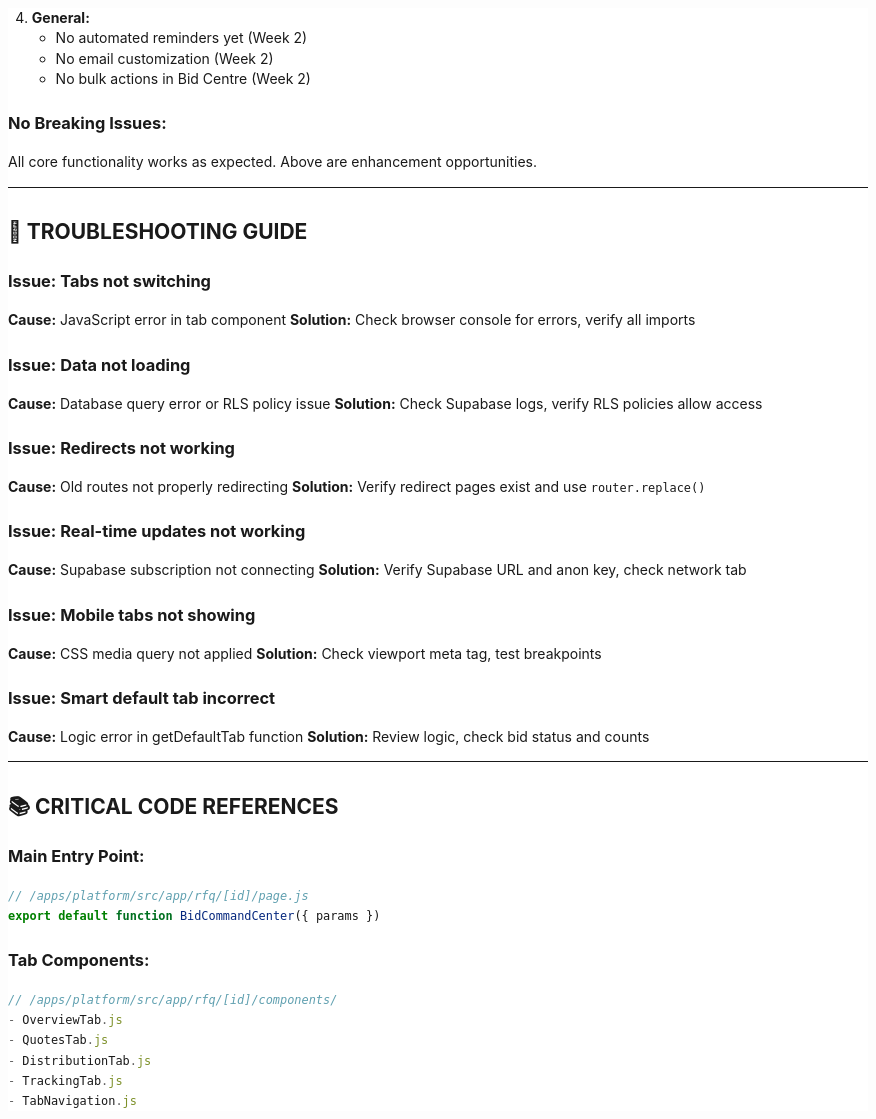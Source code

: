 4. **General:**
   - No automated reminders yet (Week 2)
   - No email customization (Week 2)
   - No bulk actions in Bid Centre (Week 2)

### **No Breaking Issues:**
All core functionality works as expected. Above are enhancement opportunities.

---

## 🔧 TROUBLESHOOTING GUIDE

### **Issue: Tabs not switching**
**Cause:** JavaScript error in tab component
**Solution:** Check browser console for errors, verify all imports

### **Issue: Data not loading**
**Cause:** Database query error or RLS policy issue
**Solution:** Check Supabase logs, verify RLS policies allow access

### **Issue: Redirects not working**
**Cause:** Old routes not properly redirecting
**Solution:** Verify redirect pages exist and use `router.replace()`

### **Issue: Real-time updates not working**
**Cause:** Supabase subscription not connecting
**Solution:** Verify Supabase URL and anon key, check network tab

### **Issue: Mobile tabs not showing**
**Cause:** CSS media query not applied
**Solution:** Check viewport meta tag, test breakpoints

### **Issue: Smart default tab incorrect**
**Cause:** Logic error in getDefaultTab function
**Solution:** Review logic, check bid status and counts

---

## 📚 CRITICAL CODE REFERENCES

### **Main Entry Point:**
```javascript
// /apps/platform/src/app/rfq/[id]/page.js
export default function BidCommandCenter({ params })
```

### **Tab Components:**
```javascript
// /apps/platform/src/app/rfq/[id]/components/
- OverviewTab.js
- QuotesTab.js
- DistributionTab.js
- TrackingTab.js
- TabNavigation.js
```
